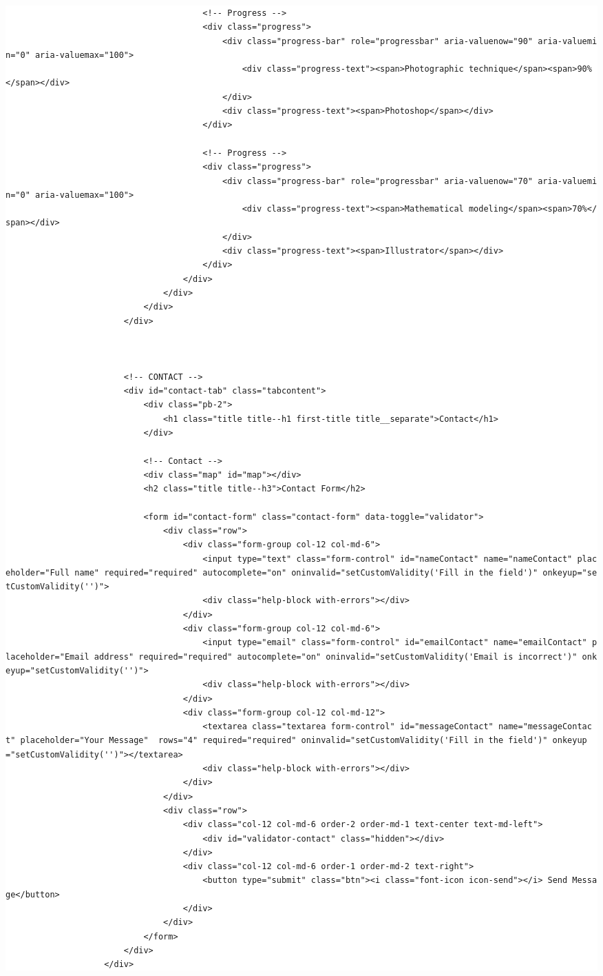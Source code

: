 											<!-- Progress -->
											<div class="progress">
												<div class="progress-bar" role="progressbar" aria-valuenow="90" aria-valuemin="0" aria-valuemax="100">
													<div class="progress-text"><span>Photographic technique</span><span>90%</span></div>
												</div>
												<div class="progress-text"><span>Photoshop</span></div>
											</div>
												
											<!-- Progress -->
											<div class="progress">
												<div class="progress-bar" role="progressbar" aria-valuenow="70" aria-valuemin="0" aria-valuemax="100">
													<div class="progress-text"><span>Mathematical modeling</span><span>70%</span></div>
												</div>
												<div class="progress-text"><span>Illustrator</span></div>
											</div>
										</div>
									</div>
								</div>
							</div>
							
							

							<!-- CONTACT -->
							<div id="contact-tab" class="tabcontent">
                                <div class="pb-2">
									<h1 class="title title--h1 first-title title__separate">Contact</h1>
								</div>

								<!-- Contact -->
								<div class="map" id="map"></div>
								<h2 class="title title--h3">Contact Form</h2>
									
								<form id="contact-form" class="contact-form" data-toggle="validator">
									<div class="row">
										<div class="form-group col-12 col-md-6">
											<input type="text" class="form-control" id="nameContact" name="nameContact" placeholder="Full name" required="required" autocomplete="on" oninvalid="setCustomValidity('Fill in the field')" onkeyup="setCustomValidity('')">
											<div class="help-block with-errors"></div>
										</div>
										<div class="form-group col-12 col-md-6">
											<input type="email" class="form-control" id="emailContact" name="emailContact" placeholder="Email address" required="required" autocomplete="on" oninvalid="setCustomValidity('Email is incorrect')" onkeyup="setCustomValidity('')">
											<div class="help-block with-errors"></div>
										</div>
										<div class="form-group col-12 col-md-12">
											<textarea class="textarea form-control" id="messageContact" name="messageContact" placeholder="Your Message"  rows="4" required="required" oninvalid="setCustomValidity('Fill in the field')" onkeyup="setCustomValidity('')"></textarea>
											<div class="help-block with-errors"></div>
										</div>
									</div>
									<div class="row">
										<div class="col-12 col-md-6 order-2 order-md-1 text-center text-md-left">
											<div id="validator-contact" class="hidden"></div>
										</div>
										<div class="col-12 col-md-6 order-1 order-md-2 text-right">
											<button type="submit" class="btn"><i class="font-icon icon-send"></i> Send Message</button>
										</div>
									</div>
								</form>
							</div>
						</div>